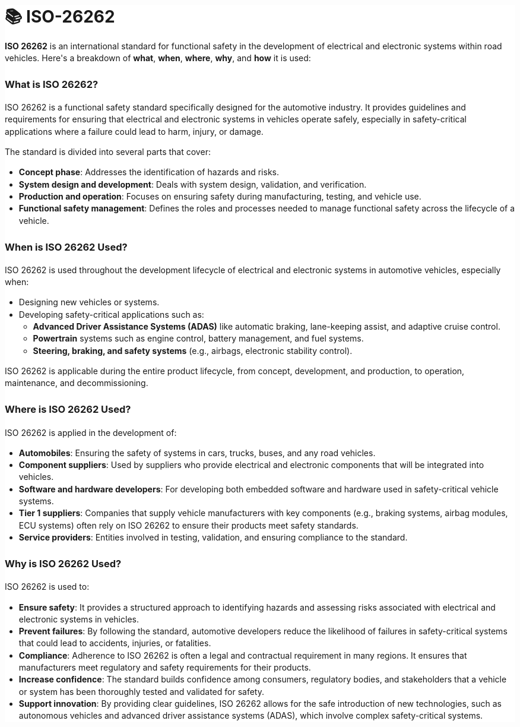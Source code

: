 # 📚 ISO-26262 

**ISO 26262** is an international standard for functional safety in the development of electrical and electronic systems within road vehicles. Here's a breakdown of **what**, **when**, **where**, **why**, and **how** it is used:


### **What is ISO 26262?**
ISO 26262 is a functional safety standard specifically designed for the automotive industry. It provides guidelines and requirements for ensuring that electrical and electronic systems in vehicles operate safely, especially in safety-critical applications where a failure could lead to harm, injury, or damage.

The standard is divided into several parts that cover:
- **Concept phase**: Addresses the identification of hazards and risks.
- **System design and development**: Deals with system design, validation, and verification.
- **Production and operation**: Focuses on ensuring safety during manufacturing, testing, and vehicle use.
- **Functional safety management**: Defines the roles and processes needed to manage functional safety across the lifecycle of a vehicle.

### **When is ISO 26262 Used?**
ISO 26262 is used throughout the development lifecycle of electrical and electronic systems in automotive vehicles, especially when:
- Designing new vehicles or systems.
- Developing safety-critical applications such as:
  - **Advanced Driver Assistance Systems (ADAS)** like automatic braking, lane-keeping assist, and adaptive cruise control.
  - **Powertrain** systems such as engine control, battery management, and fuel systems.
  - **Steering, braking, and safety systems** (e.g., airbags, electronic stability control).
  
ISO 26262 is applicable during the entire product lifecycle, from concept, development, and production, to operation, maintenance, and decommissioning.

### **Where is ISO 26262 Used?**
ISO 26262 is applied in the development of:
- **Automobiles**: Ensuring the safety of systems in cars, trucks, buses, and any road vehicles.
- **Component suppliers**: Used by suppliers who provide electrical and electronic components that will be integrated into vehicles.
- **Software and hardware developers**: For developing both embedded software and hardware used in safety-critical vehicle systems.
- **Tier 1 suppliers**: Companies that supply vehicle manufacturers with key components (e.g., braking systems, airbag modules, ECU systems) often rely on ISO 26262 to ensure their products meet safety standards.
- **Service providers**: Entities involved in testing, validation, and ensuring compliance to the standard.

### **Why is ISO 26262 Used?**
ISO 26262 is used to:
- **Ensure safety**: It provides a structured approach to identifying hazards and assessing risks associated with electrical and electronic systems in vehicles.
- **Prevent failures**: By following the standard, automotive developers reduce the likelihood of failures in safety-critical systems that could lead to accidents, injuries, or fatalities.
- **Compliance**: Adherence to ISO 26262 is often a legal and contractual requirement in many regions. It ensures that manufacturers meet regulatory and safety requirements for their products.
- **Increase confidence**: The standard builds confidence among consumers, regulatory bodies, and stakeholders that a vehicle or system has been thoroughly tested and validated for safety.
- **Support innovation**: By providing clear guidelines, ISO 26262 allows for the safe introduction of new technologies, such as autonomous vehicles and advanced driver assistance systems (ADAS), which involve complex safety-critical systems.
